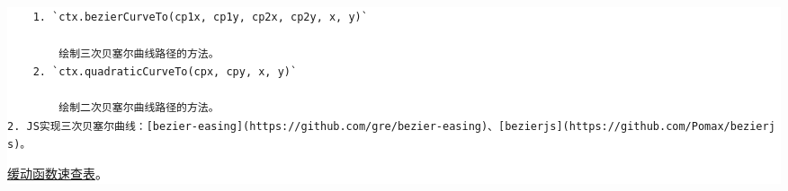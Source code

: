         1. `ctx.bezierCurveTo(cp1x, cp1y, cp2x, cp2y, x, y)`

            绘制三次贝塞尔曲线路径的方法。
        2. `ctx.quadraticCurveTo(cpx, cpy, x, y)`

            绘制二次贝塞尔曲线路径的方法。
    2. JS实现三次贝塞尔曲线：[bezier-easing](https://github.com/gre/bezier-easing)、[bezierjs](https://github.com/Pomax/bezierjs)。

[缓动函数速查表](https://easings.net/zh-cn)。
